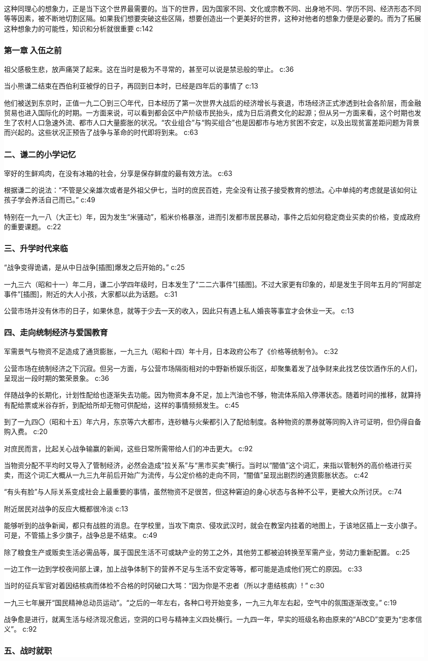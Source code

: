 这种同理心的想象力，正是当下这个世界最需要的。当下的世界，因为国家不同、文化或宗教不同、出身地不同、学历不同、经济形态不同等等因素，被不断地切割区隔。如果我们想要突破这些区隔，想要创造出一个更美好的世界，这种对他者的想象力便是必要的。而为了拓展这种想象力的可能性，知识和分析就很重要 c:142

### 第一章 入伍之前

祖父感极生悲，放声痛哭了起来。这在当时是极为不寻常的，甚至可以说是禁忌般的举止。 c:36

当小熊谦二结束在西伯利亚被俘的日子，再回到日本时，已经是四年后的事情了 c:13

他们被送到东京时，正值一九二〇到三〇年代，日本经历了第一次世界大战后的经济增长与衰退，市场经济正式渗透到社会各阶层，而金融贸易也进入国际化的时期。一方面来说，可以看到都会区中产阶级市民抬头，成为日后消费文化的起源；但从另一方面来看，这个时期也发生了农村人口急速外流、都市人口大量膨胀的状况。“农业组合”与“购买组合”也是因都市与地方贫困不安定，以及出现贫富差距问题为背景而兴起的。这些状况正预告了战争与革命的时代即将到来。 c:63

### 二、谦二的小学记忆

宰好的生鲜鸡肉，在没有冰箱的社会，分享是保存鲜度的最有效方法。 c:63

根据谦二的说法：“不管是父亲雄次或者是外祖父伊七，当时的庶民百姓，完全没有让孩子接受教育的想法。心中单纯的考虑就是该如何让孩子学会养活自己而已。” c:49

特别在一九一八（大正七）年，因为发生“米骚动”，稻米价格暴涨，进而引发都市居民暴动，事件之后如何稳定商业买卖的价格，变成政府的重要课题。 c:22

### 三、升学时代来临

“战争变得诡谲，是从中日战争[插图]爆发之后开始的。” c:25

一九三六（昭和十一）年二月，谦二小学四年级时，日本发生了“二二六事件”[插图]。不过大家更有印象的，却是发生于同年五月的“阿部定事件”[插图]，附近的大人小孩，大家都以此为话题。 c:31

公营市场并没有休市的日子，如果休息，就等于少去一天的收入，因此只有遇上私人婚丧等事宜才会休业一天。 c:13

### 四、走向统制经济与爱国教育

军需景气与物资不足造成了通货膨胀，一九三九（昭和十四）年十月，日本政府公布了《价格等统制令》。 c:32

公营市场在统制经济之下沉寂。但另一方面，与公营市场隔街相对的中野新桥娱乐街区，却聚集着发了战争财来此找艺伎饮酒作乐的人们，呈现出一段时期的繁荣景象。 c:36

伴随战争的长期化，计划性配给也逐渐失去功能。因为物资本身不足，加上汽油也不够，物流体系陷入停滞状态。随着时间的推移，就算持有配给票或米谷存折，到配给所却无物可供配给，这样的事情频频发生。 c:45

到了一九四〇（昭和十五）年六月，东京等六大都市，连砂糖与火柴都引入了配给制度。各种物资的票券就等同购入许可证明，但仍得自备购入费。 c:20

对庶民而言，比起关心战争输赢的新闻，这些日常所需带给人们的冲击更大。 c:92

当物资分配不平均时又导入了管制经济，必然会造成“拉关系”与“黑市买卖”横行。当时以“闇值”这个词汇，来指以管制外的高价格进行买卖，而这个词汇大概从一九三九年前后开始广为流传，与公定价格的走向不同，“闇值”呈现出剧烈的通货膨胀状态。 c:42

“有头有脸”与人际关系变成社会上最重要的事情，虽然物资不足很苦，但这种窘迫的身心状态与各种不公平，更被大众所讨厌。 c:74

附近居民对战争的反应大概都很冷淡 c:13

能够听到的战争新闻，都只有战胜的消息。在学校里，当攻下南京、侵攻武汉时，就会在教室内挂着的地图上，于该地区插上一支小旗子。可是，不管插上多少旗子，战争总是不结束。 c:49

除了粮食生产或贩卖生活必需品等，属于国民生活不可或缺产业的劳工之外，其他劳工都被迫转换至军需产业，劳动力重新配置。 c:25

一边工作一边到学校夜间部上课，加上战争体制下的营养不足与生活不安定等等，都可能是造成他们死亡的原因。 c:33

当时的征兵军官对着因结核病而体检不合格的时冈破口大骂：“因为你是不忠者（所以才患结核病）! ” c:30

一九三七年展开“国民精神总动员运动”。“之后的一年左右，各种口号开始变多，一九三九年左右起，空气中的氛围逐渐改变。” c:19

战争愈是进行，就离生活与经济现况愈远，空洞的口号与精神主义四处横行。一九四一年，早实的班级名称由原来的“ABCD”变更为“忠孝信义”。 c:92

### 五、战时就职
